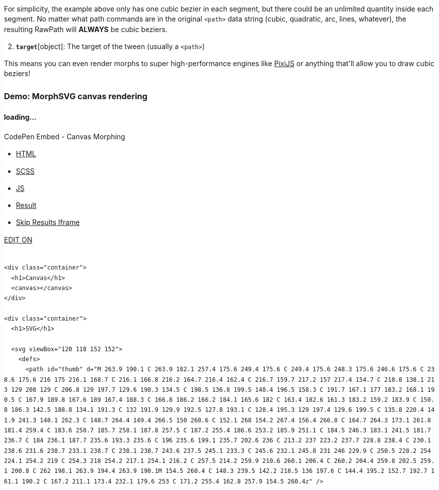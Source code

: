 



For simplicity, the example above only has one cubic bezier in each segment, but there could be an unlimited quantity inside each segment. No matter what path commands are in the original `<path>` data string (cubic, quadratic, arc, lines, whatever), the resulting RawPath will **ALWAYS** be cubic beziers.

2. **`target`**\[object\]: The target of the tween (usually a `<path>`)


This means you can even render morphs to super high-performance engines like [PixiJS](https://pixijs.com/) or anything that'll allow you to draw cubic beziers!

### Demo: MorphSVG canvas rendering [​](https://gsap.com/docs/v3/Plugins/MorphSVGPlugin/\#demo-morphsvg-canvas-rendering "Direct link to Demo: MorphSVG canvas rendering")

#### loading...

CodePen Embed - Canvas Morphing

- [HTML](https://codepen.io/GreenSock/embed/WYWZab?default-tab=result&theme-id=41164#html-box)
- [SCSS](https://codepen.io/GreenSock/embed/WYWZab?default-tab=result&theme-id=41164#css-box)
- [JS](https://codepen.io/GreenSock/embed/WYWZab?default-tab=result&theme-id=41164#js-box)

- [Result](https://codepen.io/GreenSock/embed/WYWZab?default-tab=result&theme-id=41164#result-box)
- [Skip Results Iframe](https://codepen.io/GreenSock/embed/WYWZab?default-tab=result&theme-id=41164#resources-link)

[EDIT ON](https://codepen.io/GreenSock/pen/WYWZab "Edit on CodePen")

``` cm-s-default

<div class="container">
  <h1>Canvas</h1>
  <canvas></canvas>
</div>

<div class="container">
  <h1>SVG</h1>

  <svg viewBox="120 118 152 152">
    <defs>
      <path id="thumb" d="M 263.9 190.1 C 263.9 182.1 257.4 175.6 249.4 175.6 C 249.4 175.6 248.3 175.6 246.6 175.6 C 238.6 175.6 216 175 216.1 168.7 C 216.1 166.8 216.2 164.7 216.4 162.4 C 216.7 159.7 217.2 157 217.4 154.7 C 218.8 138.1 213 129 208 129 C 206.8 129 197.7 129.6 198.3 134.5 C 198.5 136.8 199.5 148.4 196.5 158.3 C 191.7 167.1 177 183.2 168.1 190.5 C 167.9 189.8 167.6 189 167.4 188.3 C 166.8 186.2 166.2 184.1 165.6 182 C 163.4 182.6 161.3 183.2 159.2 183.9 C 150.8 186.3 142.5 188.8 134.1 191.3 C 132 191.9 129.9 192.5 127.8 193.1 C 128.4 195.3 129 197.4 129.6 199.5 C 135.8 220.4 141.9 241.3 148.1 262.3 C 148.7 264.4 149.4 266.5 150 268.6 C 152.1 268 154.2 267.4 156.4 266.8 C 164.7 264.3 173.1 261.8 181.4 259.4 C 183.6 258.7 185.7 258.1 187.8 257.5 C 187.2 255.4 186.6 253.2 185.9 251.1 C 184.5 246.3 183.1 241.5 181.7 236.7 C 184 236.1 187.7 235.6 193.3 235.6 C 196 235.6 199.1 235.7 202.6 236 C 213.2 237 223.2 237.7 228.8 238.4 C 230.1 238.6 231.6 238.7 233.1 238.7 C 238.1 238.7 243.6 237.5 245.1 233.3 C 245.6 232.1 245.8 231 246 229.9 C 250.5 228.2 254 224.1 254.2 219 C 254.3 218 254.2 217.1 254.1 216.2 C 257.5 214.2 259.9 210.6 260.1 206.4 C 260.2 204.4 259.8 202.5 259.1 200.8 C 262 198.1 263.9 194.4 263.9 190.1M 154.5 260.4 C 148.3 239.5 142.2 218.5 136 197.6 C 144.4 195.2 152.7 192.7 161.1 190.2 C 167.2 211.1 173.4 232.1 179.6 253 C 171.2 255.4 162.8 257.9 154.5 260.4z" />

```